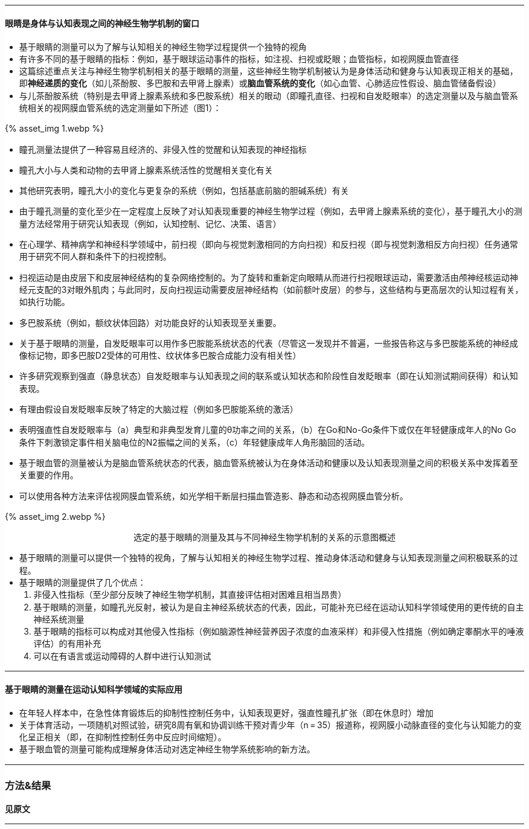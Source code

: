 ***

#### 眼睛是身体与认知表现之间的神经生物学机制的窗口

- 基于眼睛的测量可以为了解与认知相关的神经生物学过程提供一个独特的视角
- 有许多不同的基于眼睛的指标：例如，基于眼球运动事件的指标，如注视、扫视或眨眼；血管指标，如视网膜血管直径
- 这篇综述重点关注与神经生物学机制相关的基于眼睛的测量，这些神经生物学机制被认为是身体活动和健身与认知表现正相关的基础，即**神经递质的变化**（如儿茶酚胺、多巴胺和去甲肾上腺素）或**脑血管系统的变化**（如心血管、心肺适应性假设、脑血管储备假设）
- 与儿茶酚胺系统（特别是去甲肾上腺素系统和多巴胺系统）相关的眼动（即瞳孔直径、扫视和自发眨眼率）的选定测量以及与脑血管系统相关的视网膜血管系统的选定测量如下所述（图1）：

{% asset_img 1.webp %}

- 瞳孔测量法提供了一种容易且经济的、非侵入性的觉醒和认知表现的神经指标
- 瞳孔大小与人类和动物的去甲肾上腺素系统活性的觉醒相关变化有关
- 其他研究表明，瞳孔大小的变化与更复杂的系统（例如，包括基底前脑的胆碱系统）有关
- 由于瞳孔测量的变化至少在一定程度上反映了对认知表现重要的神经生物学过程（例如，去甲肾上腺素系统的变化），基于瞳孔大小的测量方法经常用于研究认知表现（例如，认知控制、记忆、决策、语言）

- 在心理学、精神病学和神经科学领域中，前扫视（即向与视觉刺激相同的方向扫视）和反扫视（即与视觉刺激相反方向扫视）任务通常用于研究不同人群和条件下的扫视控制。
- 扫视运动是由皮层下和皮层神经结构的复杂网络控制的。为了旋转和重新定向眼睛从而进行扫视眼球运动，需要激活由颅神经核运动神经元支配的3对眼外肌肉；与此同时，反向扫视运动需要皮层神经结构（如前额叶皮层）的参与，这些结构与更高层次的认知过程有关，如执行功能。

- 多巴胺系统（例如，额纹状体回路）对功能良好的认知表现至关重要。
- 关于基于眼睛的测量，自发眨眼率可以用作多巴胺能系统状态的代表（尽管这一发现并不普遍，一些报告称这与多巴胺能系统的神经成像标记物，即多巴胺D2受体的可用性、纹状体多巴胺合成能力没有相关性）
- 许多研究观察到强直（静息状态）自发眨眼率与认知表现之间的联系或认知状态和阶段性自发眨眼率（即在认知测试期间获得）和认知表现。
- 有理由假设自发眨眼率反映了特定的大脑过程（例如多巴胺能系统的激活）
- 表明强直性自发眨眼率与（a）典型和非典型发育儿童的θ功率之间的关系，（b）在Go和No-Go条件下或仅在年轻健康成年人的No Go条件下刺激锁定事件相关脑电位的N2振幅之间的关系，（c）年轻健康成年人角形脑回的活动。

- 基于眼血管的测量被认为是脑血管系统状态的代表，脑血管系统被认为在身体活动和健康以及认知表现测量之间的积极关系中发挥着至关重要的作用。
- 可以使用各种方法来评估视网膜血管系统，如光学相干断层扫描血管造影、静态和动态视网膜血管分析。

{% asset_img 2.webp %}
<div align='center'>选定的基于眼睛的测量及其与不同神经生物学机制的关系的示意图概述</div>

- 基于眼睛的测量可以提供一个独特的视角，了解与认知相关的神经生物学过程、推动身体活动和健身与认知表现测量之间积极联系的过程。
- 基于眼睛的测量提供了几个优点：
  1. 非侵入性指标（至少部分反映了神经生物学机制，其直接评估相对困难且相当昂贵）
  2. 基于眼睛的测量，如瞳孔光反射，被认为是自主神经系统状态的代表，因此，可能补充已经在运动认知科学领域使用的更传统的自主神经系统测量
  3. 基于眼睛的指标可以构成对其他侵入性指标（例如脑源性神经营养因子浓度的血液采样）和非侵入性措施（例如确定睾酮水平的唾液评估）的有用补充
  4. 可以在有语言或运动障碍的人群中进行认知测试

***

#### 基于眼睛的测量在运动认知科学领域的实际应用

- 在年轻人样本中，在急性体育锻炼后的抑制性控制任务中，认知表现更好，强直性瞳孔扩张（即在休息时）增加
- 关于体育活动，一项随机对照试验，研究8周有氧和协调训练干预对青少年（n = 35）报道称，视网膜小动脉直径的变化与认知能力的变化呈正相关（即，在抑制性控制任务中反应时间缩短）。
- 基于眼血管的测量可能构成理解身体活动对选定神经生物学系统影响的新方法。

***

### 方法&结果

**见原文**

***
